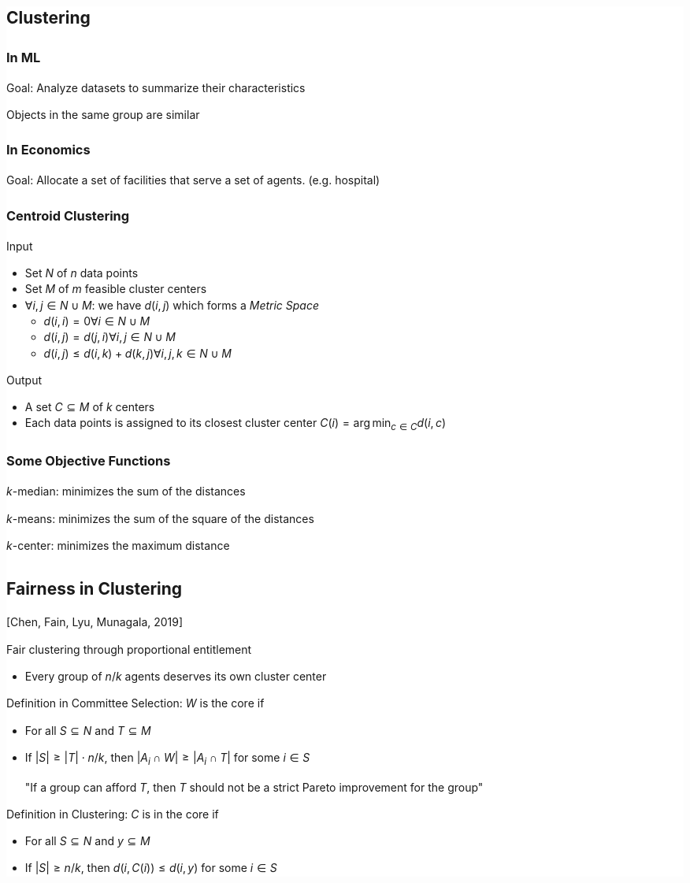 ## Clustering

### In ML

Goal: Analyze datasets to summarize their characteristics

Objects in the same group are similar

### In Economics

Goal: Allocate a set of facilities that serve a set of agents. (e.g. hospital)

### Centroid Clustering

Input

- Set $N$ of $n$ data points
- Set $M$ of $m$ feasible cluster centers
- $\forall i,j\in N\cup M$: we have $d(i,j)$ which forms a *Metric Space*
  - $d(i,i)=0\forall i\in N\cup M$
  - $d(i,j)=d(j,i)\forall i,j\in N\cup M$
  - $d(i,j)\le d(i,k)+d(k,j)\forall i,j,k\in N\cup M$

Output

- A set $C\subseteq M$ of $k$ centers
- Each data points is assigned to its closest cluster center $C(i)=\arg\min_{c\in C}d(i,c)$

### Some Objective Functions

$k$-median: minimizes the sum of the distances

$k$-means: minimizes the sum of the square of the distances

$k$-center: minimizes the maximum distance

## Fairness in Clustering

\[Chen, Fain, Lyu, Munagala, 2019\]

Fair clustering through proportional entitlement

- Every group of $n/k$ agents deserves its own cluster center

Definition in Committee Selection: $W$ is the core if

- For all $S\subseteq N$ and $T\subseteq M$

- If $|S|\ge|T|\cdot n/k$, then $|A_i\cap W|\ge|A_i\cap T|$ for some $i\in S$

  "If a group can afford $T$, then $T$ should not be a strict Pareto improvement for the group"

Definition in Clustering: $C$ is in the core if

- For all $S\subseteq N$ and $y\subseteq M$

- If $|S|\ge n/k$, then $d(i,C(i))\le d(i,y)$ for some $i\in S$
